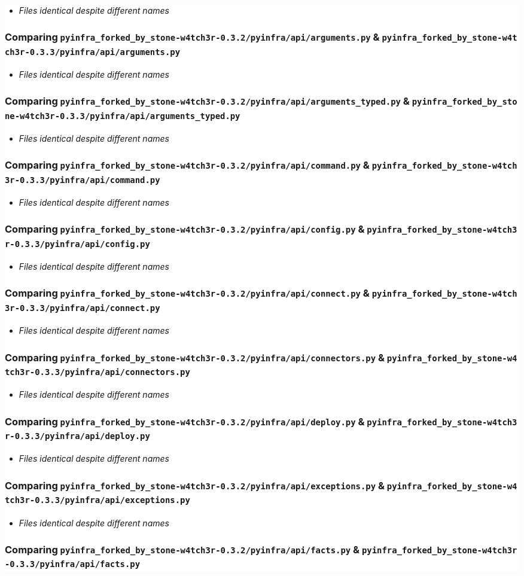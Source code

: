  * *Files identical despite different names*

### Comparing `pyinfra_forked_by_stone-w4tch3r-0.3.2/pyinfra/api/arguments.py` & `pyinfra_forked_by_stone-w4tch3r-0.3.3/pyinfra/api/arguments.py`

 * *Files identical despite different names*

### Comparing `pyinfra_forked_by_stone-w4tch3r-0.3.2/pyinfra/api/arguments_typed.py` & `pyinfra_forked_by_stone-w4tch3r-0.3.3/pyinfra/api/arguments_typed.py`

 * *Files identical despite different names*

### Comparing `pyinfra_forked_by_stone-w4tch3r-0.3.2/pyinfra/api/command.py` & `pyinfra_forked_by_stone-w4tch3r-0.3.3/pyinfra/api/command.py`

 * *Files identical despite different names*

### Comparing `pyinfra_forked_by_stone-w4tch3r-0.3.2/pyinfra/api/config.py` & `pyinfra_forked_by_stone-w4tch3r-0.3.3/pyinfra/api/config.py`

 * *Files identical despite different names*

### Comparing `pyinfra_forked_by_stone-w4tch3r-0.3.2/pyinfra/api/connect.py` & `pyinfra_forked_by_stone-w4tch3r-0.3.3/pyinfra/api/connect.py`

 * *Files identical despite different names*

### Comparing `pyinfra_forked_by_stone-w4tch3r-0.3.2/pyinfra/api/connectors.py` & `pyinfra_forked_by_stone-w4tch3r-0.3.3/pyinfra/api/connectors.py`

 * *Files identical despite different names*

### Comparing `pyinfra_forked_by_stone-w4tch3r-0.3.2/pyinfra/api/deploy.py` & `pyinfra_forked_by_stone-w4tch3r-0.3.3/pyinfra/api/deploy.py`

 * *Files identical despite different names*

### Comparing `pyinfra_forked_by_stone-w4tch3r-0.3.2/pyinfra/api/exceptions.py` & `pyinfra_forked_by_stone-w4tch3r-0.3.3/pyinfra/api/exceptions.py`

 * *Files identical despite different names*

### Comparing `pyinfra_forked_by_stone-w4tch3r-0.3.2/pyinfra/api/facts.py` & `pyinfra_forked_by_stone-w4tch3r-0.3.3/pyinfra/api/facts.py`
